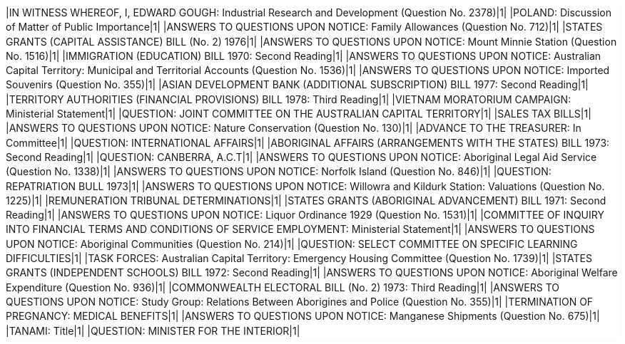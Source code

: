 |IN WITNESS WHEREOF, I, EDWARD GOUGH: Industrial Research and Development (Question No. 2378)|1|
|POLAND: Discussion of Matter of Public Importance|1|
|ANSWERS TO QUESTIONS UPON NOTICE: Family Allowances (Question No. 712)|1|
|STATES GRANTS (CAPITAL ASSISTANCE) BILL (No. 2) 1976|1|
|ANSWERS TO QUESTIONS UPON NOTICE: Mount Minnie Station (Question No. 1516)|1|
|IMMIGRATION (EDUCATION) BILL 1970: Second Reading|1|
|ANSWERS TO QUESTIONS UPON NOTICE: Australian Capital Territory: Municipal and Territorial Accounts (Question No. 1536)|1|
|ANSWERS TO QUESTIONS UPON NOTICE: Imported Souvenirs (Question No. 355)|1|
|ASIAN DEVELOPMENT BANK (ADDITIONAL SUBSCRIPTION) BILL 1977: Second Reading|1|
|TERRITORY AUTHORITIES (FINANCIAL PROVISIONS) BILL 1978: Third Reading|1|
|VIETNAM MORATORIUM CAMPAIGN: Ministerial Statement|1|
|QUESTION: JOINT COMMITTEE ON THE AUSTRALIAN CAPITAL TERRITORY|1|
|SALES TAX BILLS|1|
|ANSWERS TO QUESTIONS UPON NOTICE: Nature Conservation (Question No. 130)|1|
|ADVANCE TO THE TREASURER: In Committee|1|
|QUESTION: INTERNATIONAL AFFAIRS|1|
|ABORIGINAL AFFAIRS (ARRANGEMENTS WITH THE STATES) BILL 1973: Second Reading|1|
|QUESTION: CANBERRA, A.C.T|1|
|ANSWERS TO QUESTIONS UPON NOTICE: Aboriginal Legal Aid Service (Question No. 1338)|1|
|ANSWERS TO QUESTIONS UPON NOTICE: Norfolk Island (Question No. 846)|1|
|QUESTION: REPATRIATION BULL 1973|1|
|ANSWERS TO QUESTIONS UPON NOTICE: Willowra and Kildurk Station: Valuations (Question No. 1225)|1|
|REMUNERATION TRIBUNAL DETERMINATIONS|1|
|STATES GRANTS (ABORIGINAL ADVANCEMENT) BILL 1971: Second Reading|1|
|ANSWERS TO QUESTIONS UPON NOTICE: Liquor Ordinance 1929 (Question No. 1531)|1|
|COMMITTEE OF INQUIRY INTO FINANCIAL TERMS AND CONDITIONS OF SERVICE EMPLOYMENT: Ministerial Statement|1|
|ANSWERS TO QUESTIONS UPON NOTICE: Aboriginal Communities (Question No. 214)|1|
|QUESTION: SELECT COMMITTEE ON SPECIFIC LEARNING DIFFICULTIES|1|
|TASK FORCES: Australian Capital Territory: Emergency Housing Committee (Question No. 1739)|1|
|STATES GRANTS (INDEPENDENT SCHOOLS) BILL 1972: Second Reading|1|
|ANSWERS TO QUESTIONS UPON NOTICE: Aboriginal Welfare Expenditure (Question No. 936)|1|
|COMMONWEALTH ELECTORAL BILL (No. 2) 1973: Third Reading|1|
|ANSWERS TO QUESTIONS UPON NOTICE: Study Group: Relations Between Aborigines and Police (Question No. 355)|1|
|TERMINATION OF PREGNANCY: MEDICAL BENEFITS|1|
|ANSWERS TO QUESTIONS UPON NOTICE: Manganese Shipments (Question No. 675)|1|
|TANAMI: Title|1|
|QUESTION: MINISTER FOR THE INTERIOR|1|